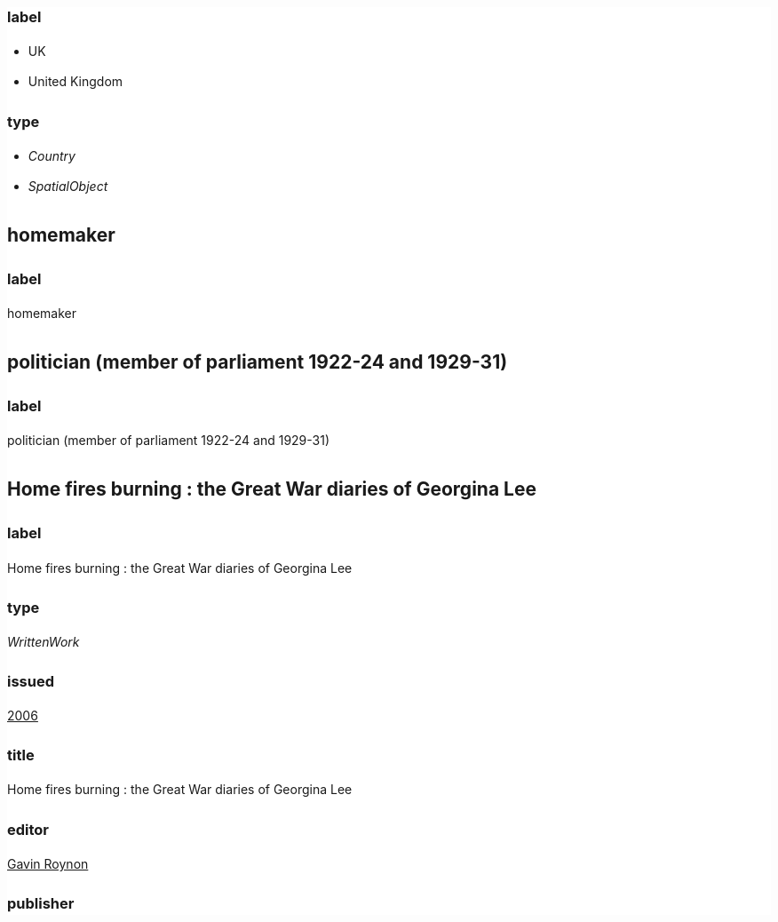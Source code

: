 ### label

 - UK

 - United Kingdom

### type

 - *Country*

 - *SpatialObject*

## homemaker

### label


homemaker

## politician (member of parliament 1922-24 and 1929-31)

### label


politician (member of parliament 1922-24 and 1929-31)

## Home fires burning : the Great War diaries of Georgina Lee

### label


Home fires burning : the Great War diaries of Georgina Lee

### type


*WrittenWork*

### issued


[2006](#2006)

### title


Home fires burning : the Great War diaries of Georgina Lee

### editor


[Gavin Roynon](#Gavin-Roynon)

### publisher
